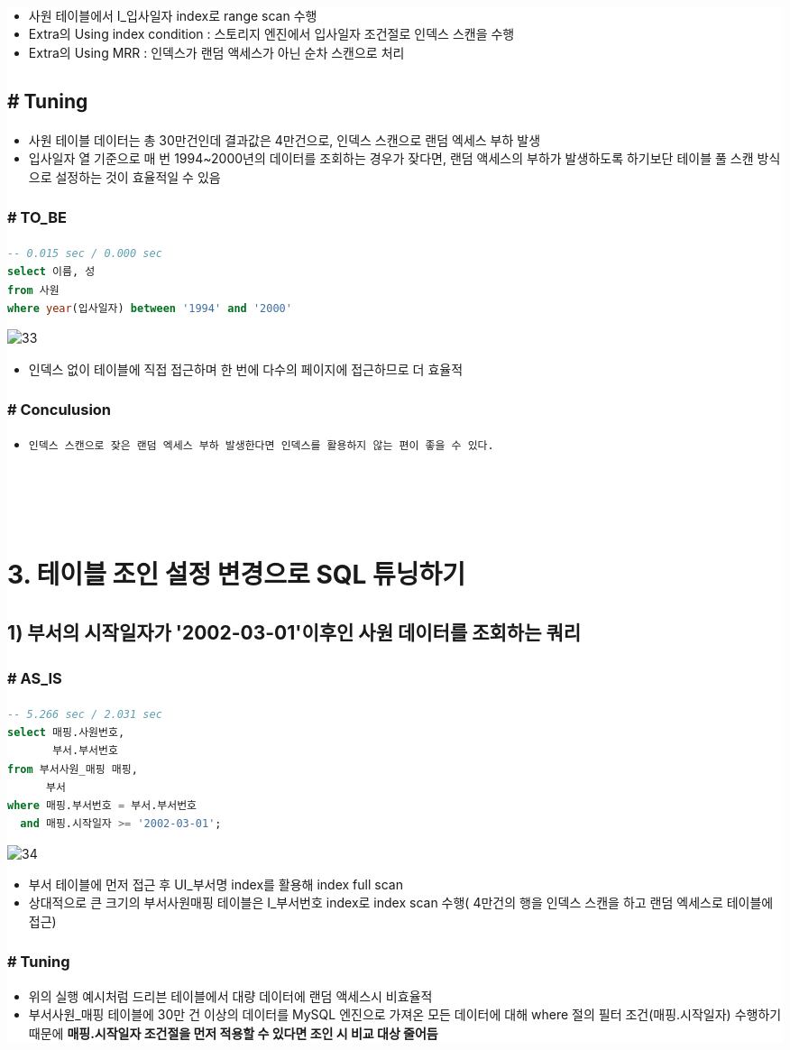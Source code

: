 - 사원 테이블에서 I_입사일자 index로 range scan 수행
- Extra의 Using index condition : 스토리지 엔진에서 입사일자 조건절로 인덱스 스캔을 수행
- Extra의 Using MRR : 인덱스가 랜덤 액세스가 아닌 순차 스캔으로 처리


## # Tuning
- 사원 테이블 데이터는 총 30만건인데 결과값은 4만건으로, 인덱스 스캔으로 랜덤 엑세스 부하 발생
- 입사일자 열 기준으로 매 번 1994~2000년의 데이터를 조회하는 경우가 잦다면, 랜덤 액세스의 부하가 발생하도록 하기보단 테이블 풀 스캔 방식으로 설정하는 것이 효율적일 수 있음


### # TO_BE
```sql
-- 0.015 sec / 0.000 sec
select 이름, 성
from 사원
where year(입사일자) between '1994' and '2000'
```
![33](https://user-images.githubusercontent.com/48278519/153130272-14d562a7-06eb-4d14-9e79-4910a9e648ad.png)
- 인덱스 없이 테이블에 직접 접근하며 한 번에 다수의 페이지에 접근하므로 더 효율적


### # Conculusion
- ```인덱스 스캔으로 잦은 랜덤 엑세스 부하 발생한다면 인덱스를 활용하지 않는 편이 좋을 수 있다.```

<br>
<br>
<br>

# 3. 테이블 조인 설정 변경으로 SQL 튜닝하기
## 1) 부서의 시작일자가 '2002-03-01'이후인 사원 데이터를 조회하는 쿼리
### # AS_IS
```sql
-- 5.266 sec / 2.031 sec
select 매핑.사원번호,
	   부서.부서번호
from 부서사원_매핑 매핑,
	  부서
where 매핑.부서번호 = 부서.부서번호
  and 매핑.시작일자 >= '2002-03-01';
```
![34](https://user-images.githubusercontent.com/48278519/153130579-531dd663-a630-4ffa-95f2-09b45ebe1caa.png)
- 부서 테이블에 먼저 접근 후 UI_부서명 index를 활용해 index full scan
- 상대적으로 큰 크기의 부서사원매핑 테이블은 I_부서번호 index로 index scan 수행( 4만건의 행을 인덱스 스캔을 하고 랜덤 엑세스로 테이블에 접근)


### # Tuning
- 위의 실행 예시처럼 드리븐 테이블에서 대량 데이터에 랜덤 액세스시 비효율적
- 부서사원_매핑 테이블에 30만 건 이상의 데이터를 MySQL 엔진으로 가져온 모든 데이터에 대해 where 절의 필터 조건(매핑.시작일자) 수행하기 때문에 **매핑.시작일자 조건절을 먼저 적용할 수 있다면 조인 시 비교 대상 줄어듬**
